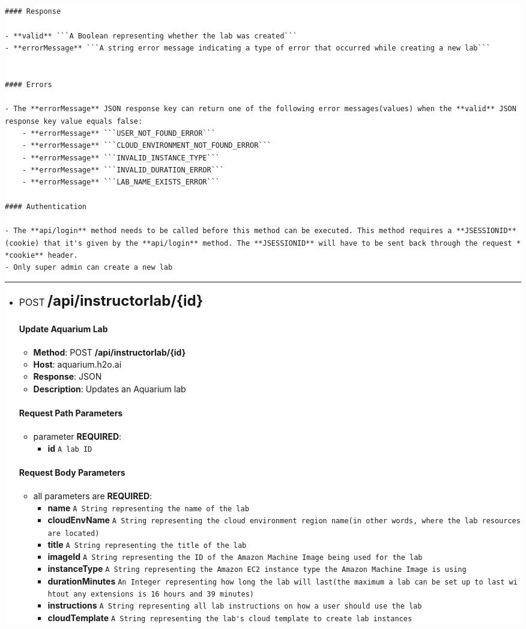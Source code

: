     #### Response

    - **valid** ```A Boolean representing whether the lab was created```
    - **errorMessage** ```A string error message indicating a type of error that occurred while creating a new lab``` 


    #### Errors 

    - The **errorMessage** JSON response key can return one of the following error messages(values) when the **valid** JSON response key value equals false:
        - **errorMessage** ```USER_NOT_FOUND_ERROR``` 
        - **errorMessage** ```CLOUD_ENVIRONMENT_NOT_FOUND_ERROR```
        - **errorMessage** ```INVALID_INSTANCE_TYPE```
        - **errorMessage** ```INVALID_DURATION_ERROR```
        - **errorMessage** ```LAB_NAME_EXISTS_ERROR```

    #### Authentication 

    - The **api/login** method needs to be called before this method can be executed. This method requires a **JSESSIONID** (cookie) that it's given by the **api/login** method. The **JSESSIONID** will have to be sent back through the request **cookie** header.
    - Only super admin can create a new lab 


---

- <font size="3">POST</font> <font size="5">**/api/instructorlab/{id}**</font>

    #### Update Aquarium Lab 

    - **Method**: POST **/api/instructorlab/{id}**
    - **Host**: aquarium.h2o.ai
    - **Response**: JSON
    - **Description**: Updates an Aquarium lab

    #### Request Path Parameters 
   
    - parameter **REQUIRED**:
        - **id** ```A lab ID```

    #### Request Body Parameters 

    - all parameters are **REQUIRED**:
        - **name** ```A String representing the name of the lab```
        - **cloudEnvName** ```A String representing the cloud environment region name(in other words, where the lab resources are located)```
        - **title** ```A String representing the title of the lab```
        - **imageId** ```A String representing the ID of the Amazon Machine Image being used for the lab```
        - **instanceType** ```A String representing the Amazon EC2 instance type the Amazon Machine Image is using```
        - **durationMinutes** ```An Integer representing how long the lab will last(the maximum a lab can be set up to last wihtout any extensions is 16 hours and 39 minutes)```
        - **instructions** ```A String representing all lab instructions on how a user should use the lab```
        - **cloudTemplate** ```A String representing the lab's cloud template to create lab instances```
    
